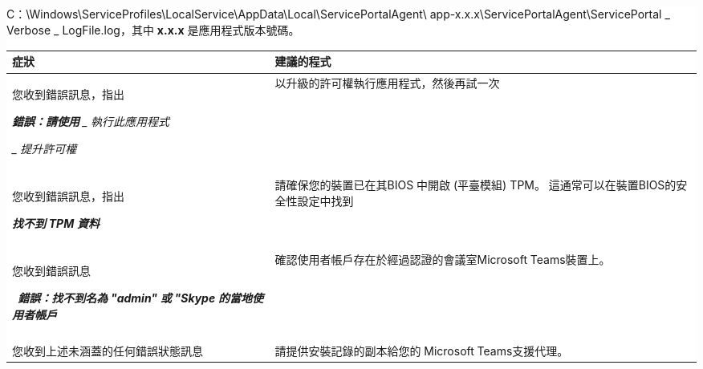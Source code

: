 C：\Windows\ServiceProfiles\LocalService\AppData\Local\ServicePortalAgent\ app-x.x.x\ServicePortalAgent\ServicePortal \_ Verbose \_ LogFile.log，其中 **x.x.x** 是應用程式版本號碼。

|**症狀**  |**建議的程式**  |
| :- | :- |
|<p>您收到錯誤訊息，指出   </p><p>***錯誤：請使用** _ 執行此應用程式 </p><p>_ *_提升許可權_**  </p>|以升級的許可權執行應用程式，然後再試一次  |
|  |  |
|<p>您收到錯誤訊息，指出   </p><p>***找不到 TPM 資料***  </p>|請確保您的裝置已在其BIOS 中開啟 (平臺模組) TPM。 這通常可以在裝置BIOS的安全性設定中找到  |
|  |  |
|<p>您收到錯誤訊息  </p><p>` `***錯誤：找不到名為 "admin" 或 "Skype 的當地使用者帳戶***  </p>|確認使用者帳戶存在於經過認證的會議室Microsoft Teams裝置上。  |
|  |  |
|您收到上述未涵蓋的任何錯誤狀態訊息  |請提供安裝記錄的副本給您的 Microsoft Teams支援代理。 |
